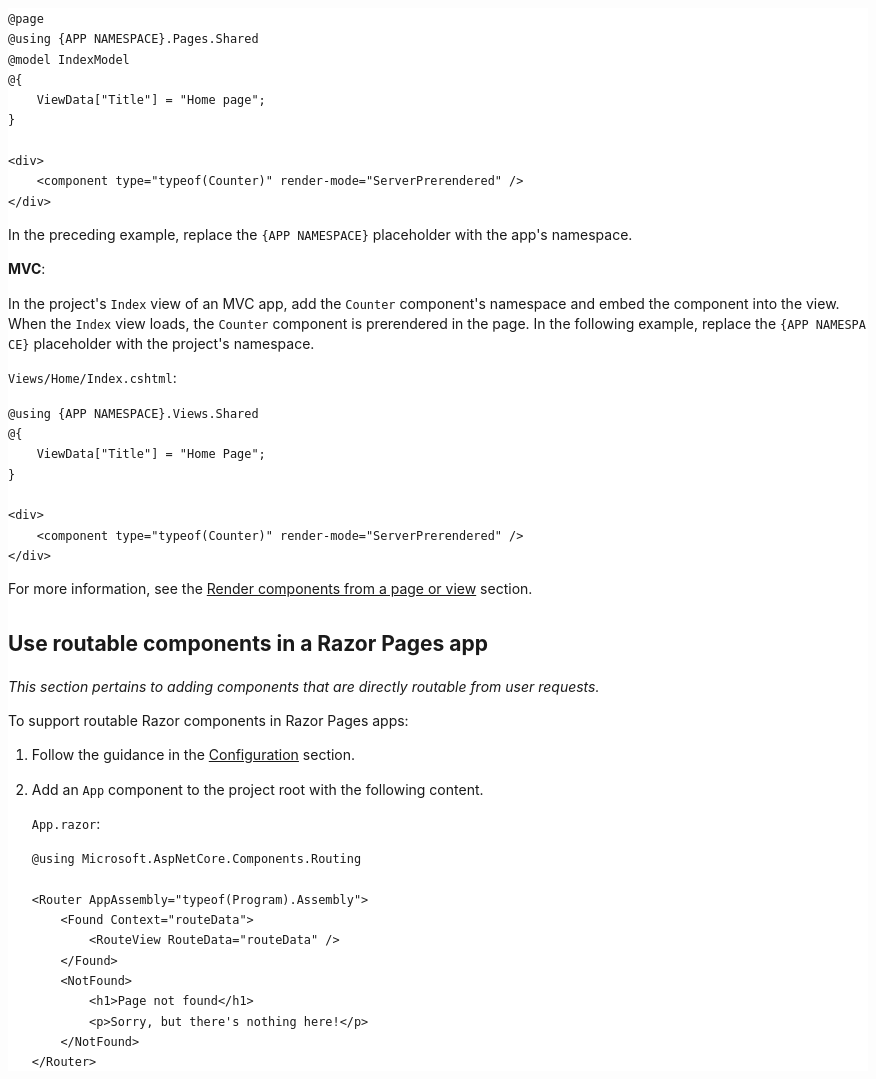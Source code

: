    ```cshtml
   @page
   @using {APP NAMESPACE}.Pages.Shared
   @model IndexModel
   @{
       ViewData["Title"] = "Home page";
   }

   <div>
       <component type="typeof(Counter)" render-mode="ServerPrerendered" />
   </div>
   ```

   In the preceding example, replace the `{APP NAMESPACE}` placeholder with the app's namespace.

   **MVC**:

   In the project's `Index` view of an MVC app, add the `Counter` component's namespace and embed the component into the view. When the `Index` view loads, the `Counter` component is prerendered in the page. In the following example, replace the `{APP NAMESPACE}` placeholder with the project's namespace.

   `Views/Home/Index.cshtml`:

   ```cshtml
   @using {APP NAMESPACE}.Views.Shared
   @{
       ViewData["Title"] = "Home Page";
   }

   <div>
       <component type="typeof(Counter)" render-mode="ServerPrerendered" />
   </div>
   ```

For more information, see the [Render components from a page or view](#render-components-from-a-page-or-view) section.

## Use routable components in a Razor Pages app

*This section pertains to adding components that are directly routable from user requests.*

To support routable Razor components in Razor Pages apps:

1. Follow the guidance in the [Configuration](#configuration) section.

1. Add an `App` component to the project root with the following content.

   `App.razor`:

   ```razor
   @using Microsoft.AspNetCore.Components.Routing

   <Router AppAssembly="typeof(Program).Assembly">
       <Found Context="routeData">
           <RouteView RouteData="routeData" />
       </Found>
       <NotFound>
           <h1>Page not found</h1>
           <p>Sorry, but there's nothing here!</p>
       </NotFound>
   </Router>
   ```
